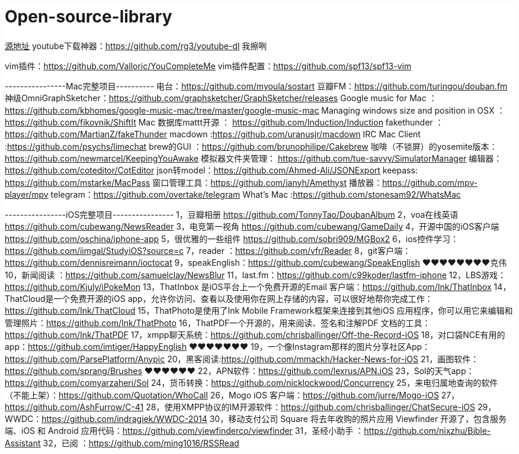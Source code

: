 # Open-source-library
[源地址](http://www.douban.com/note/276160185/?type=like)
youtube下载神器：https://github.com/rg3/youtube-dl
我擦咧

vim插件：https://github.com/Valloric/YouCompleteMe
vim插件配置：https://github.com/spf13/spf13-vim

----------------Mac完整项目----------
电台：https://github.com/myoula/sostart
豆瓣FM：https://github.com/turingou/douban.fm
神级OmniGraphSketcher：https://github.com/graphsketcher/GraphSketcher/releases 
Google music for Mac ：https://github.com/kbhomes/google-music-mac/tree/master/google-music-mac
Managing windows size and position in OSX ：https://github.com/fikovnik/ShiftIt
Mac 数据库mattt开源 ： https://github.com/Induction/Induction
fakethunder ：https://github.com/MartianZ/fakeThunder
macdown :https://github.com/uranusjr/macdown
IRC Mac Client :https://github.com/psychs/limechat
brew的GUI ：https://github.com/brunophilipe/Cakebrew
咖啡（不锁屏）的yosemite版本：https://github.com/newmarcel/KeepingYouAwake
模拟器文件夹管理： https://github.com/tue-savvy/SimulatorManager
编辑器：https://github.com/coteditor/CotEditor
json转model：https://github.com/Ahmed-Ali/JSONExport
keepass: https://github.com/mstarke/MacPass
窗口管理工具：https://github.com/ianyh/Amethyst
播放器：https://github.com/mpv-player/mpv
telegram：https://github.com/overtake/telegram
What’s Mac :https://github.com/stonesam92/WhatsMac

----------------iOS完整项目----------------
1，豆瓣相册 https://github.com/TonnyTao/DoubanAlbum
2，voa在线英语 https://github.com/cubewang/NewsReader
3，电竞第一视角 https://github.com/cubewang/GameDaily
4，开源中国的iOS客户端 https://github.com/oschina/iphone-app
5，很优雅的一些组件 https://github.com/sobri909/MGBox2
6，ios控件学习：https://github.com/iimgal/StudyiOS?source=c
7，reader ：https://github.com/vfr/Reader
8，git客户端： https://github.com/dennisreimann/ioctocat
9，speakEnglish：https://github.com/cubewang/SpeakEnglish   ❤❤❤❤❤❤❤❤克伟
10，新闻阅读 ：https://github.com/samuelclay/NewsBlur
11，last.fm：https://github.com/c99koder/lastfm-iphone
12，LBS游戏：https://github.com/Kjuly/iPokeMon
13，ThatInbox 是iOS平台上一个免费开源的Email 客户端：https://github.com/Ink/ThatInbox
14，ThatCloud是一个免费开源的iOS app，允许你访问、查看以及使用你在网上存储的内容，可以很好地帮你完成工作：https://github.com/Ink/ThatCloud
15，ThatPhoto是使用了Ink Mobile Framework框架来连接到其他iOS 应用程序，你可以用它来编辑和管理照片：https://github.com/Ink/ThatPhoto
16，ThatPDF一个开源的，用来阅读、签名和注解PDF 文档的工具：https://github.com/Ink/ThatPDF
17，xmpp聊天系统：https://github.com/chrisballinger/Off-the-Record-iOS
18，对口袋NCE有用的app：https://github.com/imtiger/HappyEnglish  ❤❤❤❤❤❤❤
19，一个像Instagram那样的图片分享社区App：https://github.com/ParsePlatform/Anypic
20，黑客阅读:https://github.com/mmackh/Hacker-News-for-iOS
21，画图软件：https://github.com/sprang/Brushes   ❤❤❤❤❤❤
22，APN软件：https://github.com/lexrus/APN.iOS
23，Sol的天气app：https://github.com/comyarzaheri/Sol
24，货币转换：https://github.com/nicklockwood/Concurrency
25，来电归属地查询的软件（不能上架）：https://github.com/Quotation/WhoCall
26，Mogo iOS 客户端：https://github.com/jurre/Mogo-iOS
27，https://github.com/AshFurrow/C-41
28，使用XMPP协议的IM开源软件：https://github.com/chrisballinger/ChatSecure-iOS
29，WWDC：https://github.com/indragiek/WWDC-2014
30，移动支付公司 Square 将去年收购的照片应用 Viewfinder 开源了，包含服务端、iOS 和 Android 应用代码：https://github.com/viewfinderco/viewfinder
31，圣经小助手 ：https://github.com/nixzhu/Bible-Assistant
32，已阅 ：https://github.com/ming1016/RSSRead